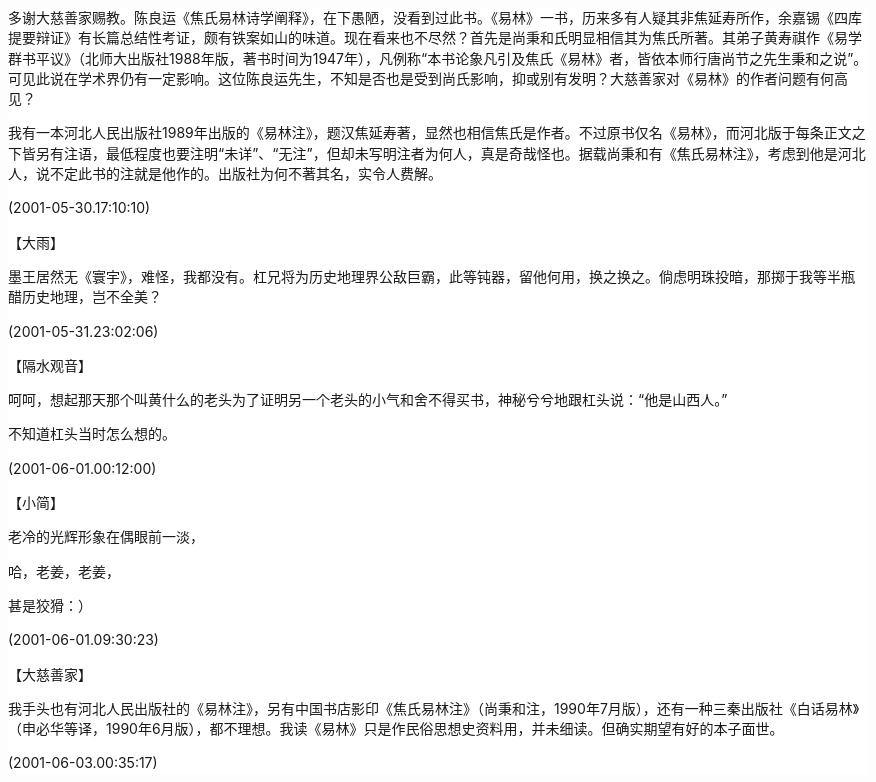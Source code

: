 多谢大慈善家赐教。陈良运《焦氏易林诗学阐释》，在下愚陋，没看到过此书。《易林》一书，历来多有人疑其非焦延寿所作，余嘉锡《四库提要辩证》有长篇总结性考证，颇有铁案如山的味道。现在看来也不尽然？首先是尚秉和氏明显相信其为焦氏所著。其弟子黄寿祺作《易学群书平议》（北师大出版社1988年版，著书时间为1947年），凡例称“本书论象凡引及焦氏《易林》者，皆依本师行唐尚节之先生秉和之说”。可见此说在学术界仍有一定影响。这位陈良运先生，不知是否也是受到尚氏影响，抑或别有发明？大慈善家对《易林》的作者问题有何高见？

我有一本河北人民出版社1989年出版的《易林注》，题汉焦延寿著，显然也相信焦氏是作者。不过原书仅名《易林》，而河北版于每条正文之下皆另有注语，最低程度也要注明“未详”、“无注”，但却未写明注者为何人，真是奇哉怪也。据载尚秉和有《焦氏易林注》，考虑到他是河北人，说不定此书的注就是他作的。出版社为何不著其名，实令人费解。

(2001-05-30.17:10:10)

【大雨】

墨王居然无《寰宇》，难怪，我都没有。杠兄将为历史地理界公敌巨霸，此等钝器，留他何用，换之换之。倘虑明珠投暗，那掷于我等半瓶醋历史地理，岂不全美？

(2001-05-31.23:02:06)

【隔水观音】

呵呵，想起那天那个叫黄什么的老头为了证明另一个老头的小气和舍不得买书，神秘兮兮地跟杠头说：“他是山西人。”

不知道杠头当时怎么想的。

(2001-06-01.00:12:00)

【小简】

老冷的光辉形象在偶眼前一淡，

哈，老姜，老姜，

甚是狡猾：）

(2001-06-01.09:30:23)

【大慈善家】

我手头也有河北人民出版社的《易林注》，另有中国书店影印《焦氏易林注》（尚秉和注，1990年7月版），还有一种三秦出版社《白话易林》（申必华等译，1990年6月版），都不理想。我读《易林》只是作民俗思想史资料用，并未细读。但确实期望有好的本子面世。

(2001-06-03.00:35:17)